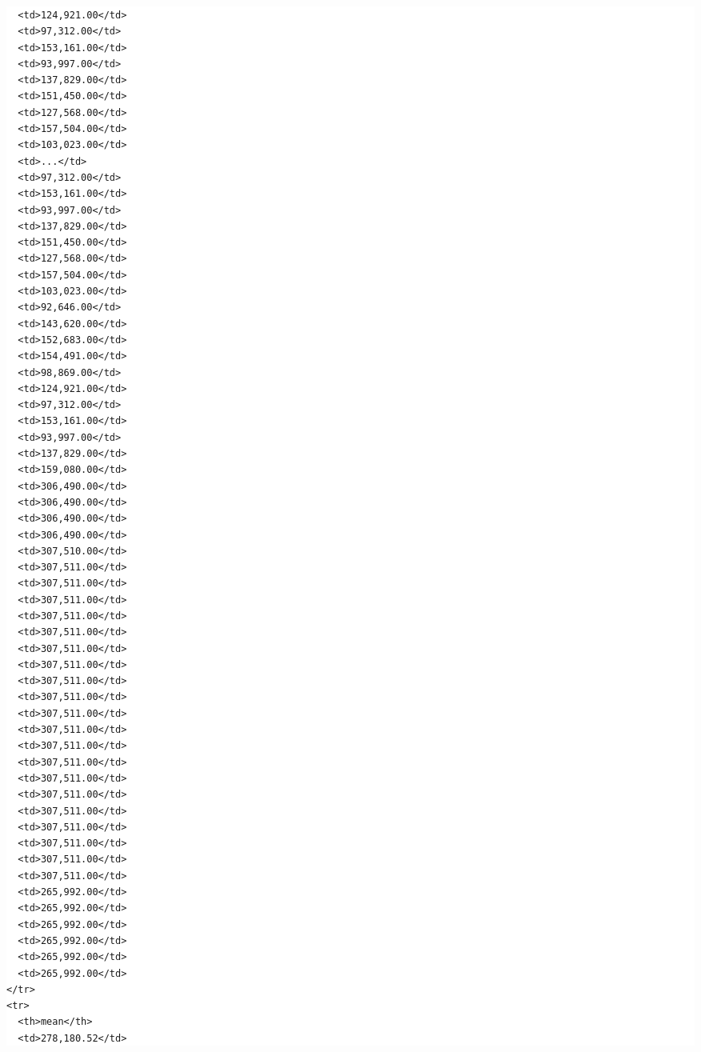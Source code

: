       <td>124,921.00</td>
      <td>97,312.00</td>
      <td>153,161.00</td>
      <td>93,997.00</td>
      <td>137,829.00</td>
      <td>151,450.00</td>
      <td>127,568.00</td>
      <td>157,504.00</td>
      <td>103,023.00</td>
      <td>...</td>
      <td>97,312.00</td>
      <td>153,161.00</td>
      <td>93,997.00</td>
      <td>137,829.00</td>
      <td>151,450.00</td>
      <td>127,568.00</td>
      <td>157,504.00</td>
      <td>103,023.00</td>
      <td>92,646.00</td>
      <td>143,620.00</td>
      <td>152,683.00</td>
      <td>154,491.00</td>
      <td>98,869.00</td>
      <td>124,921.00</td>
      <td>97,312.00</td>
      <td>153,161.00</td>
      <td>93,997.00</td>
      <td>137,829.00</td>
      <td>159,080.00</td>
      <td>306,490.00</td>
      <td>306,490.00</td>
      <td>306,490.00</td>
      <td>306,490.00</td>
      <td>307,510.00</td>
      <td>307,511.00</td>
      <td>307,511.00</td>
      <td>307,511.00</td>
      <td>307,511.00</td>
      <td>307,511.00</td>
      <td>307,511.00</td>
      <td>307,511.00</td>
      <td>307,511.00</td>
      <td>307,511.00</td>
      <td>307,511.00</td>
      <td>307,511.00</td>
      <td>307,511.00</td>
      <td>307,511.00</td>
      <td>307,511.00</td>
      <td>307,511.00</td>
      <td>307,511.00</td>
      <td>307,511.00</td>
      <td>307,511.00</td>
      <td>307,511.00</td>
      <td>307,511.00</td>
      <td>265,992.00</td>
      <td>265,992.00</td>
      <td>265,992.00</td>
      <td>265,992.00</td>
      <td>265,992.00</td>
      <td>265,992.00</td>
    </tr>
    <tr>
      <th>mean</th>
      <td>278,180.52</td>